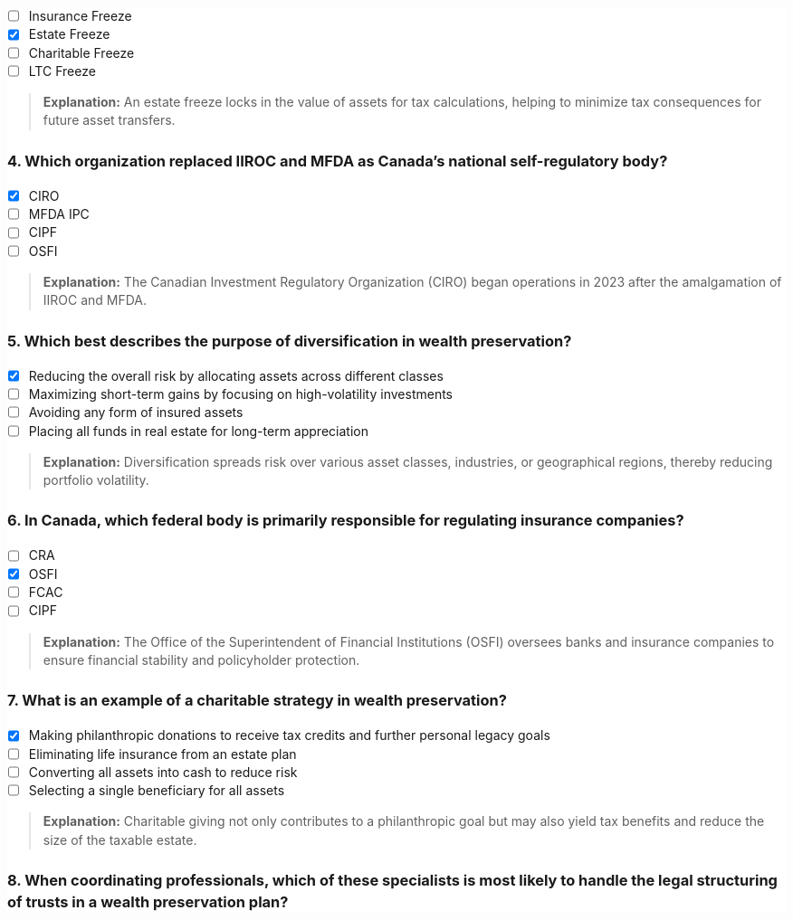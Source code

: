 - [ ] Insurance Freeze
- [x] Estate Freeze
- [ ] Charitable Freeze
- [ ] LTC Freeze

> **Explanation:** An estate freeze locks in the value of assets for tax calculations, helping to minimize tax consequences for future asset transfers.

### 4. Which organization replaced IIROC and MFDA as Canada’s national self-regulatory body?

- [x] CIRO
- [ ] MFDA IPC
- [ ] CIPF
- [ ] OSFI

> **Explanation:** The Canadian Investment Regulatory Organization (CIRO) began operations in 2023 after the amalgamation of IIROC and MFDA.

### 5. Which best describes the purpose of diversification in wealth preservation?

- [x] Reducing the overall risk by allocating assets across different classes
- [ ] Maximizing short-term gains by focusing on high-volatility investments
- [ ] Avoiding any form of insured assets
- [ ] Placing all funds in real estate for long-term appreciation

> **Explanation:** Diversification spreads risk over various asset classes, industries, or geographical regions, thereby reducing portfolio volatility.

### 6. In Canada, which federal body is primarily responsible for regulating insurance companies?

- [ ] CRA
- [x] OSFI
- [ ] FCAC
- [ ] CIPF

> **Explanation:** The Office of the Superintendent of Financial Institutions (OSFI) oversees banks and insurance companies to ensure financial stability and policyholder protection.

### 7. What is an example of a charitable strategy in wealth preservation?

- [x] Making philanthropic donations to receive tax credits and further personal legacy goals
- [ ] Eliminating life insurance from an estate plan
- [ ] Converting all assets into cash to reduce risk
- [ ] Selecting a single beneficiary for all assets

> **Explanation:** Charitable giving not only contributes to a philanthropic goal but may also yield tax benefits and reduce the size of the taxable estate.

### 8. When coordinating professionals, which of these specialists is most likely to handle the legal structuring of trusts in a wealth preservation plan?
